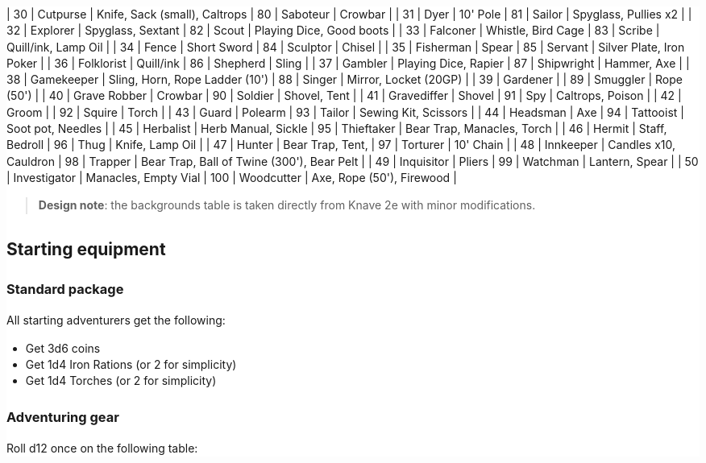 | 30 | Cutpurse | Knife, Sack (small), Caltrops | 80 | Saboteur | Crowbar | 
| 31 | Dyer | 10' Pole | 81 | Sailor | Spyglass, Pullies x2 | 
| 32 | Explorer | Spyglass, Sextant | 82 | Scout | Playing Dice, Good boots | 
| 33 | Falconer | Whistle, Bird Cage | 83 | Scribe | Quill/ink, Lamp Oil | 
| 34 | Fence | Short Sword | 84 | Sculptor | Chisel | 
| 35 | Fisherman | Spear | 85 | Servant | Silver Plate, Iron Poker | 
| 36 | Folklorist | Quill/ink | 86 | Shepherd | Sling | 
| 37 | Gambler | Playing Dice, Rapier | 87 | Shipwright | Hammer, Axe | 
| 38 | Gamekeeper | Sling, Horn, Rope Ladder (10') | 88 | Singer | Mirror, Locket (20GP) | 
| 39 | Gardener |  | 89 | Smuggler | Rope (50') | 
| 40 | Grave Robber | Crowbar | 90 | Soldier | Shovel, Tent | 
| 41 | Gravediffer | Shovel | 91 | Spy | Caltrops, Poison | 
| 42 | Groom |  | 92 | Squire | Torch | 
| 43 | Guard | Polearm | 93 | Tailor | Sewing Kit, Scissors | 
| 44 | Headsman | Axe | 94 | Tattooist | Soot pot, Needles | 
| 45 | Herbalist | Herb Manual, Sickle | 95 | Thieftaker | Bear Trap, Manacles, Torch | 
| 46 | Hermit | Staff, Bedroll | 96 | Thug | Knife, Lamp Oil | 
| 47 | Hunter | Bear Trap, Tent, | 97 | Torturer | 10' Chain | 
| 48 | Innkeeper | Candles x10, Cauldron | 98 | Trapper | Bear Trap, Ball of Twine (300'), Bear Pelt  | 
| 49 | Inquisitor | Pliers | 99 | Watchman | Lantern, Spear | 
| 50 | Investigator | Manacles, Empty Vial | 100 | Woodcutter | Axe, Rope (50'), Firewood | 

> **Design note**: the backgrounds table is taken directly from Knave 2e with minor modifications.

## Starting equipment

### Standard package

All starting adventurers get the following: 
- Get 3d6 coins
- Get 1d4 Iron Rations (or 2 for simplicity)
- Get 1d4 Torches (or 2 for simplicity)

### Adventuring gear

Roll d12 once on the following table:
